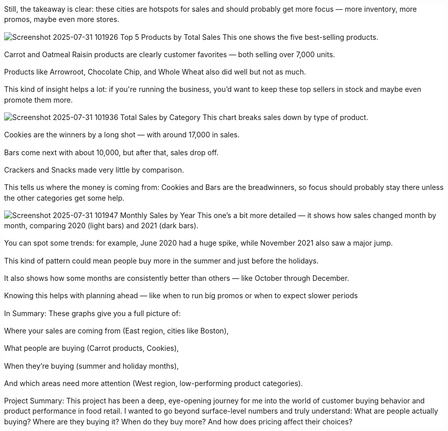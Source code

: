 Still, the takeaway is clear: these cities are hotspots for sales and should probably get more focus — more inventory, more promos, maybe even more stores.

<img width="789" height="422" alt="Screenshot 2025-07-31 101926" src="https://github.com/user-attachments/assets/5280d6e2-19b3-4b70-b524-2aaf7feb8bd3" />
 Top 5 Products by Total Sales
This one shows the five best-selling products.

Carrot and Oatmeal Raisin products are clearly customer favorites — both selling over 7,000 units.

Products like Arrowroot, Chocolate Chip, and Whole Wheat also did well but not as much.

This kind of insight helps a lot: if you're running the business, you’d want to keep these top sellers in stock and maybe even promote them more.

<img width="583" height="425" alt="Screenshot 2025-07-31 101936" src="https://github.com/user-attachments/assets/dd43b6b5-8956-4e03-8c3e-564cd9a5e597" />
 Total Sales by Category
This chart breaks sales down by type of product.

Cookies are the winners by a long shot — with around 17,000 in sales.

Bars come next with about 10,000, but after that, sales drop off.

Crackers and Snacks made very little by comparison.

This tells us where the money is coming from: Cookies and Bars are the breadwinners, so focus should probably stay there unless the other categories get some help.

<img width="983" height="520" alt="Screenshot 2025-07-31 101947" src="https://github.com/user-attachments/assets/f3a08518-517e-4c35-832f-0531afe9941e" />
Monthly Sales by Year
This one’s a bit more detailed — it shows how sales changed month by month, comparing 2020 (light bars) and 2021 (dark bars).

You can spot some trends: for example, June 2020 had a huge spike, while November 2021 also saw a major jump.

This kind of pattern could mean people buy more in the summer and just before the holidays.

It also shows how some months are consistently better than others — like October through December.

Knowing this helps with planning ahead — like when to run big promos or when to expect slower periods

In Summary:
These graphs give you a full picture of:

Where your sales are coming from (East region, cities like Boston),

What people are buying (Carrot products, Cookies),

When they’re buying (summer and holiday months),

And which areas need more attention (West region, low-performing product categories).






  Project Summary:
This project has been a deep, eye-opening journey for me into the world of customer buying behavior and product performance in food retail. I wanted to go beyond surface-level numbers and truly understand:
 What are people actually buying?
 Where are they buying it?
 When do they buy more?
 And how does pricing affect their choices?
